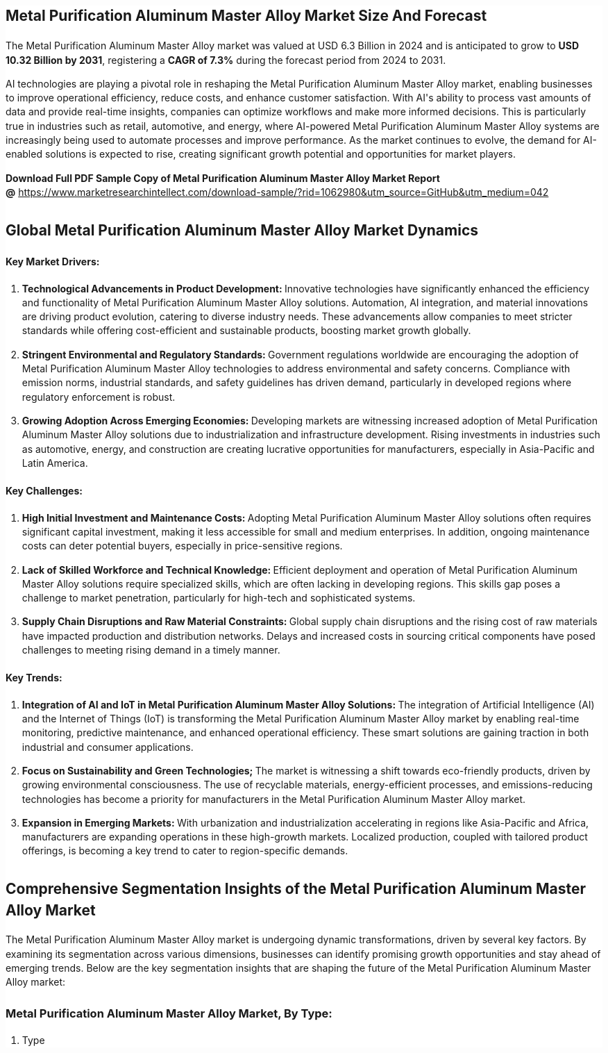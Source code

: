 <h2>Metal Purification Aluminum Master Alloy Market Size And Forecast</h2><p>The Metal Purification Aluminum Master Alloy market was valued at USD 6.3 Billion in 2024 and is anticipated to grow to <strong>USD 10.32 Billion by 2031</strong>, registering a <strong>CAGR of 7.3%</strong> during the forecast period from 2024 to 2031.</p><p>AI technologies are playing a pivotal role in reshaping the Metal Purification Aluminum Master Alloy market, enabling businesses to improve operational efficiency, reduce costs, and enhance customer satisfaction. With AI's ability to process vast amounts of data and provide real-time insights, companies can optimize workflows and make more informed decisions. This is particularly true in industries such as retail, automotive, and energy, where AI-powered Metal Purification Aluminum Master Alloy systems are increasingly being used to automate processes and improve performance. As the market continues to evolve, the demand for AI-enabled solutions is expected to rise, creating significant growth potential and opportunities for market players.</p><p><strong>Download Full PDF Sample Copy of Metal Purification Aluminum Master Alloy Market Report @</strong>&nbsp;<a href="https://www.marketresearchintellect.com/download-sample/?rid=1062980&amp;utm_source=GitHub&amp;utm_medium=042">https://www.marketresearchintellect.com/download-sample/?rid=1062980&amp;utm_source=GitHub&amp;utm_medium=042</a></p><h2>Global Metal Purification Aluminum Master Alloy Market Dynamics</h2><h4><strong>Key Market Drivers:</strong></h4><ol><li><p><strong>Technological Advancements in Product Development:&nbsp;</strong>Innovative technologies have significantly enhanced the efficiency and functionality of Metal Purification Aluminum Master Alloy solutions. Automation, AI integration, and material innovations are driving product evolution, catering to diverse industry needs. These advancements allow companies to meet stricter standards while offering cost-efficient and sustainable products, boosting market growth globally.</p></li><li><p><strong>Stringent Environmental and Regulatory Standards:&nbsp;</strong>Government regulations worldwide are encouraging the adoption of Metal Purification Aluminum Master Alloy technologies to address environmental and safety concerns. Compliance with emission norms, industrial standards, and safety guidelines has driven demand, particularly in developed regions where regulatory enforcement is robust.</p></li><li><p><strong>Growing Adoption Across Emerging Economies:&nbsp;</strong>Developing markets are witnessing increased adoption of Metal Purification Aluminum Master Alloy solutions due to industrialization and infrastructure development. Rising investments in industries such as automotive, energy, and construction are creating lucrative opportunities for manufacturers, especially in Asia-Pacific and Latin America.</p></li></ol><h4><strong>Key Challenges:</strong></h4><ol><li><p><strong>High Initial Investment and Maintenance Costs:&nbsp;</strong>Adopting Metal Purification Aluminum Master Alloy solutions often requires significant capital investment, making it less accessible for small and medium enterprises. In addition, ongoing maintenance costs can deter potential buyers, especially in price-sensitive regions.</p></li><li><p><strong>Lack of Skilled Workforce and Technical Knowledge:&nbsp;</strong>Efficient deployment and operation of Metal Purification Aluminum Master Alloy solutions require specialized skills, which are often lacking in developing regions. This skills gap poses a challenge to market penetration, particularly for high-tech and sophisticated systems.</p></li><li><p><strong>Supply Chain Disruptions and Raw Material Constraints:&nbsp;</strong>Global supply chain disruptions and the rising cost of raw materials have impacted production and distribution networks. Delays and increased costs in sourcing critical components have posed challenges to meeting rising demand in a timely manner.</p></li></ol><h4><strong>Key Trends:</strong></h4><ol><li><p><strong>Integration of AI and IoT in Metal Purification Aluminum Master Alloy Solutions:&nbsp;</strong>The integration of Artificial Intelligence (AI) and the Internet of Things (IoT) is transforming the Metal Purification Aluminum Master Alloy market by enabling real-time monitoring, predictive maintenance, and enhanced operational efficiency. These smart solutions are gaining traction in both industrial and consumer applications.</p></li><li><p><strong>Focus on Sustainability and Green Technologies;&nbsp;</strong>The market is witnessing a shift towards eco-friendly products, driven by growing environmental consciousness. The use of recyclable materials, energy-efficient processes, and emissions-reducing technologies has become a priority for manufacturers in the Metal Purification Aluminum Master Alloy market.</p></li><li><p><strong>Expansion in Emerging Markets:&nbsp;</strong>With urbanization and industrialization accelerating in regions like Asia-Pacific and Africa, manufacturers are expanding operations in these high-growth markets. Localized production, coupled with tailored product offerings, is becoming a key trend to cater to region-specific demands.</p></li></ol><div class="article-main__content" data-test-id="publishing-text-block"><h2>Comprehensive Segmentation Insights of the Metal Purification Aluminum Master Alloy Market</h2><p>The Metal Purification Aluminum Master Alloy market is undergoing dynamic transformations, driven by several key factors. By examining its segmentation across various dimensions, businesses can identify promising growth opportunities and stay ahead of emerging trends. Below are the key segmentation insights that are shaping the future of the Metal Purification Aluminum Master Alloy market:</p><h3><strong>Metal Purification Aluminum Master Alloy Market, By Type:<br /></strong></h3><ol><li>Type